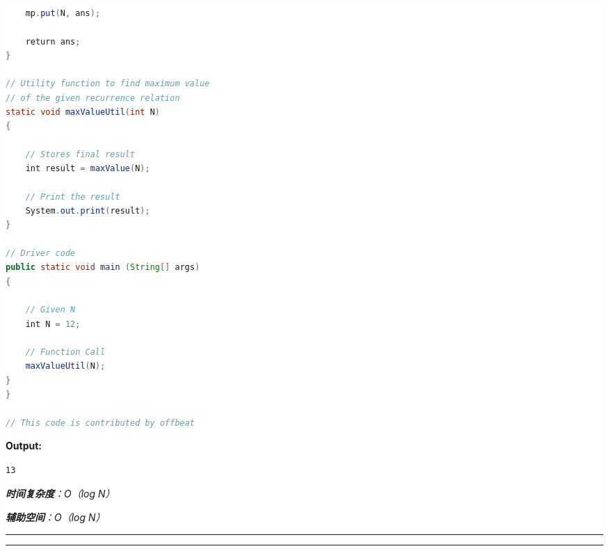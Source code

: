 ```java
    mp.put(N, ans);

    return ans;
}

// Utility function to find maximum value
// of the given recurrence relation
static void maxValueUtil(int N)
{

    // Stores final result
    int result = maxValue(N);

    // Print the result
    System.out.print(result);
}

// Driver code
public static void main (String[] args) 
{

    // Given N
    int N = 12;

    // Function Call
    maxValueUtil(N);
}
}

// This code is contributed by offbeat

```

**Output:** 

```
13

```

***时间复杂度**：O（log N）*

***辅助空间**：O（log N）*



* * *

* * *



